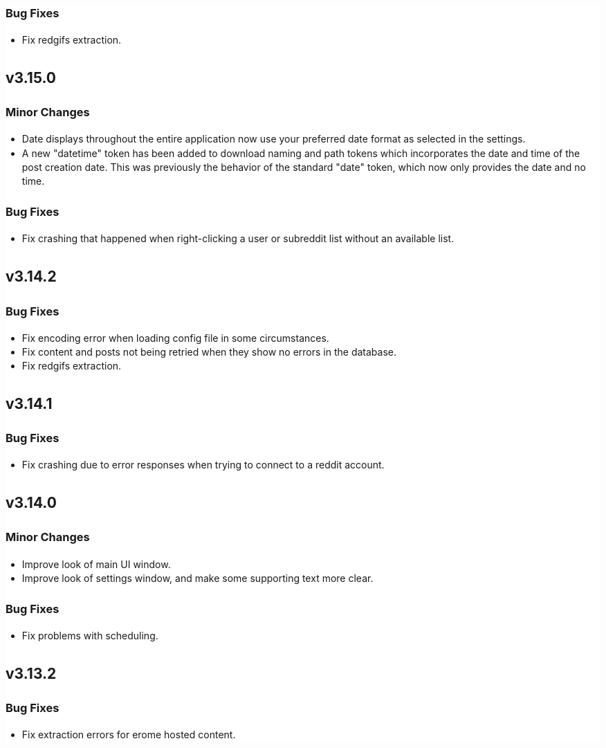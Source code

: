 ### Bug Fixes
* Fix redgifs extraction.


## v3.15.0

### Minor Changes
* Date displays throughout the entire application now use your preferred date format as selected in the settings.
* A new "datetime" token has been added to download naming and path tokens which incorporates the date and time of the 
  post creation date.  This was previously the behavior of the standard "date" token, which now only provides the date
  and no time.

### Bug Fixes
* Fix crashing that happened when right-clicking a user or subreddit list without an available list.


## v3.14.2

### Bug Fixes
* Fix encoding error when loading config file in some circumstances.
* Fix content and posts not being retried when they show no errors in the database.
* Fix redgifs extraction.


## v3.14.1

### Bug Fixes
* Fix crashing due to error responses when trying to connect to a reddit account.


## v3.14.0

### Minor Changes
* Improve look of main UI window.
* Improve look of settings window, and make some supporting text more clear.

### Bug Fixes
* Fix problems with scheduling.


## v3.13.2

### Bug Fixes
* Fix extraction errors for erome hosted content.
